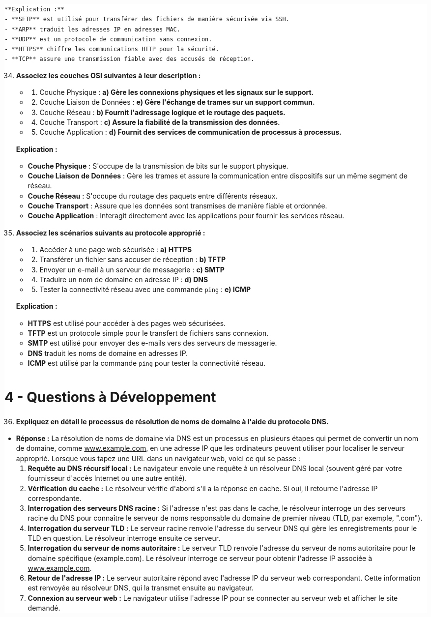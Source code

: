     **Explication :**
    - **SFTP** est utilisé pour transférer des fichiers de manière sécurisée via SSH.
    - **ARP** traduit les adresses IP en adresses MAC.
    - **UDP** est un protocole de communication sans connexion.
    - **HTTPS** chiffre les communications HTTP pour la sécurité.
    - **TCP** assure une transmission fiable avec des accusés de réception.

34. **Associez les couches OSI suivantes à leur description :**

    - 1) Couche Physique : **a) Gère les connexions physiques et les signaux sur le support.**
    - 2) Couche Liaison de Données : **e) Gère l'échange de trames sur un support commun.**
    - 3) Couche Réseau : **b) Fournit l'adressage logique et le routage des paquets.**
    - 4) Couche Transport : **c) Assure la fiabilité de la transmission des données.**
    - 5) Couche Application : **d) Fournit des services de communication de processus à processus.**

    **Explication :**
    - **Couche Physique** : S'occupe de la transmission de bits sur le support physique.
    - **Couche Liaison de Données** : Gère les trames et assure la communication entre dispositifs sur un même segment de réseau.
    - **Couche Réseau** : S'occupe du routage des paquets entre différents réseaux.
    - **Couche Transport** : Assure que les données sont transmises de manière fiable et ordonnée.
    - **Couche Application** : Interagit directement avec les applications pour fournir les services réseau.

35. **Associez les scénarios suivants au protocole approprié :**

    - 1) Accéder à une page web sécurisée : **a) HTTPS**
    - 2) Transférer un fichier sans accuser de réception : **b) TFTP**
    - 3) Envoyer un e-mail à un serveur de messagerie : **c) SMTP**
    - 4) Traduire un nom de domaine en adresse IP : **d) DNS**
    - 5) Tester la connectivité réseau avec une commande `ping` : **e) ICMP**

    **Explication :**
    - **HTTPS** est utilisé pour accéder à des pages web sécurisées.
    - **TFTP** est un protocole simple pour le transfert de fichiers sans connexion.
    - **SMTP** est utilisé pour envoyer des e-mails vers des serveurs de messagerie.
    - **DNS** traduit les noms de domaine en adresses IP.
    - **ICMP** est utilisé par la commande `ping` pour tester la connectivité réseau.

# 4 - Questions à Développement

36. **Expliquez en détail le processus de résolution de noms de domaine à l'aide du protocole DNS.**
   - **Réponse :** La résolution de noms de domaine via DNS est un processus en plusieurs étapes qui permet de convertir un nom de domaine, comme www.example.com, en une adresse IP que les ordinateurs peuvent utiliser pour localiser le serveur approprié. Lorsque vous tapez une URL dans un navigateur web, voici ce qui se passe :
     1. **Requête au DNS récursif local :** Le navigateur envoie une requête à un résolveur DNS local (souvent géré par votre fournisseur d'accès Internet ou une autre entité).
     2. **Vérification du cache :** Le résolveur vérifie d'abord s'il a la réponse en cache. Si oui, il retourne l'adresse IP correspondante.
     3. **Interrogation des serveurs DNS racine :** Si l'adresse n'est pas dans le cache, le résolveur interroge un des serveurs racine du DNS pour connaître le serveur de noms responsable du domaine de premier niveau (TLD, par exemple, ".com").
     4. **Interrogation du serveur TLD :** Le serveur racine renvoie l'adresse du serveur DNS qui gère les enregistrements pour le TLD en question. Le résolveur interroge ensuite ce serveur.
     5. **Interrogation du serveur de noms autoritaire :** Le serveur TLD renvoie l'adresse du serveur de noms autoritaire pour le domaine spécifique (example.com). Le résolveur interroge ce serveur pour obtenir l'adresse IP associée à www.example.com.
     6. **Retour de l'adresse IP :** Le serveur autoritaire répond avec l'adresse IP du serveur web correspondant. Cette information est renvoyée au résolveur DNS, qui la transmet ensuite au navigateur.
     7. **Connexion au serveur web :** Le navigateur utilise l'adresse IP pour se connecter au serveur web et afficher le site demandé.
